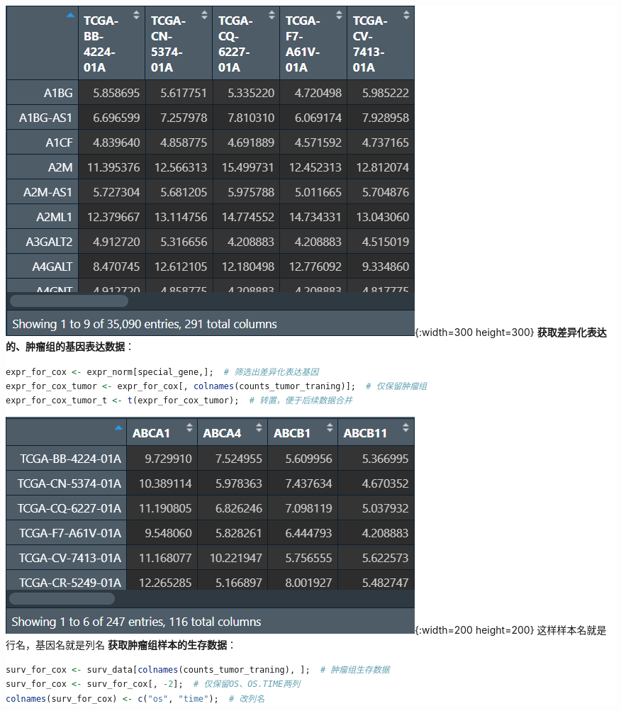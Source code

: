 ![expr_norm](./md-image/expr_norm.png){:width=300 height=300}
**获取差异化表达的、肿瘤组的基因表达数据**：
``` r
expr_for_cox <- expr_norm[special_gene,];  # 筛选出差异化表达基因
expr_for_cox_tumor <- expr_for_cox[, colnames(counts_tumor_traning)];  # 仅保留肿瘤组
expr_for_cox_tumor_t <- t(expr_for_cox_tumor);  # 转置，便于后续数据合并
```
![expr_for_cox_tumor_t](./md-image/expr_for_cox_tumor_t.png){:width=200 height=200}
这样样本名就是行名，基因名就是列名
**获取肿瘤组样本的生存数据**：
``` r
surv_for_cox <- surv_data[colnames(counts_tumor_traning), ];  # 肿瘤组生存数据
surv_for_cox <- surv_for_cox[, -2];  # 仅保留OS、OS.TIME两列
colnames(surv_for_cox) <- c("os", "time");  # 改列名
```